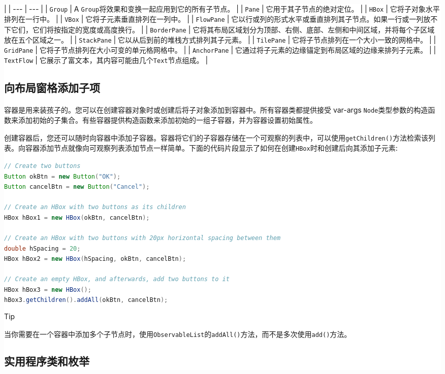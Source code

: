  |
| --- | --- |
| `Group` | A `Group`将效果和变换一起应用到它的所有子节点。 |
| `Pane` | 它用于其子节点的绝对定位。 |
| `HBox` | 它将子对象水平排列在一行中。 |
| `VBox` | 它将子元素垂直排列在一列中。 |
| `FlowPane` | 它以行或列的形式水平或垂直排列其子节点。如果一行或一列放不下它们，它们将按指定的宽度或高度换行。 |
| `BorderPane` | 它将其布局区域划分为顶部、右侧、底部、左侧和中间区域，并将每个子区域放在五个区域之一。 |
| `StackPane` | 它以从后到前的堆栈方式排列其子元素。 |
| `TilePane` | 它将子节点排列在一个大小一致的网格中。 |
| `GridPane` | 它将子节点排列在大小可变的单元格网格中。 |
| `AnchorPane` | 它通过将子元素的边缘锚定到布局区域的边缘来排列子元素。 |
| `TextFlow` | 它展示了富文本，其内容可能由几个`Text`节点组成。 |

## 向布局窗格添加子项

容器是用来装孩子的。您可以在创建容器对象时或创建后将子对象添加到容器中。所有容器类都提供接受 var-args `Node`类型参数的构造函数来添加初始的子集合。有些容器提供构造函数来添加初始的一组子容器，并为容器设置初始属性。

创建容器后，您还可以随时向容器中添加子容器。容器将它们的子容器存储在一个可观察的列表中，可以使用`getChildren()`方法检索该列表。向容器添加节点就像向可观察列表添加节点一样简单。下面的代码片段显示了如何在创建`HBox`时和创建后向其添加子元素:

```java
// Create two buttons
Button okBtn = new Button("OK");
Button cancelBtn = new Button("Cancel");

// Create an HBox with two buttons as its children
HBox hBox1 = new HBox(okBtn, cancelBtn);

// Create an HBox with two buttons with 20px horizontal spacing between them
double hSpacing = 20;
HBox hBox2 = new HBox(hSpacing, okBtn, cancelBtn);

// Create an empty HBox, and afterwards, add two buttons to it
HBox hBox3 = new HBox();
hBox3.getChildren().addAll(okBtn, cancelBtn);

```

Tip

当你需要在一个容器中添加多个子节点时，使用`ObservableList`的`addAll()`方法，而不是多次使用`add()`方法。

## 实用程序类和枚举
